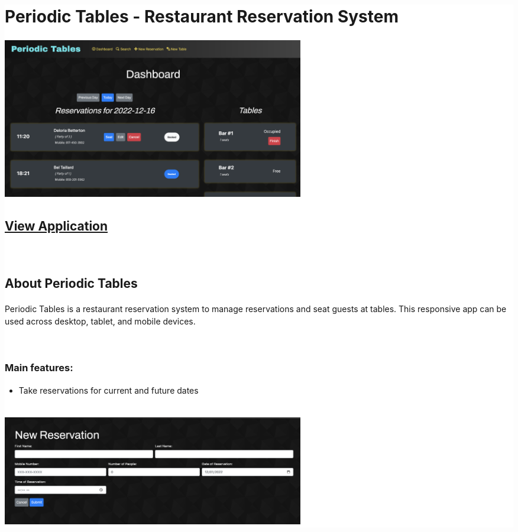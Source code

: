 # Periodic Tables - Restaurant Reservation System

<img src="./front-end/src/images/pt_dashboard.png" width="500" alt="dashboard">

<br>

## [View Application](https://restaurant-reservation-client-27ki.onrender.com/)

<br>

## About Periodic Tables

Periodic Tables is a restaurant reservation system to manage reservations and seat guests at tables. 
This responsive app can be used across desktop, tablet, and mobile devices.

<br>

### Main features:

- Take reservations for current and future dates
<br><br>
<img src="./front-end/src/images/pt_new-reservation.png" width="500" alt="create reservation form">